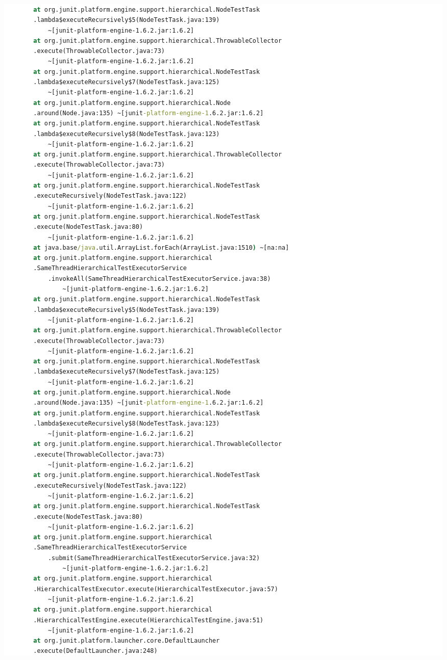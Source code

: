 ```cmd
		at org.junit.platform.engine.support.hierarchical.NodeTestTask
        .lambda$executeRecursively$5(NodeTestTask.java:139)
            ~[junit-platform-engine-1.6.2.jar:1.6.2]
		at org.junit.platform.engine.support.hierarchical.ThrowableCollector
        .execute(ThrowableCollector.java:73)
            ~[junit-platform-engine-1.6.2.jar:1.6.2]
		at org.junit.platform.engine.support.hierarchical.NodeTestTask
        .lambda$executeRecursively$7(NodeTestTask.java:125)
            ~[junit-platform-engine-1.6.2.jar:1.6.2]
		at org.junit.platform.engine.support.hierarchical.Node
        .around(Node.java:135) ~[junit-platform-engine-1.6.2.jar:1.6.2]
		at org.junit.platform.engine.support.hierarchical.NodeTestTask
        .lambda$executeRecursively$8(NodeTestTask.java:123)
            ~[junit-platform-engine-1.6.2.jar:1.6.2]
		at org.junit.platform.engine.support.hierarchical.ThrowableCollector
        .execute(ThrowableCollector.java:73)
            ~[junit-platform-engine-1.6.2.jar:1.6.2]
		at org.junit.platform.engine.support.hierarchical.NodeTestTask
        .executeRecursively(NodeTestTask.java:122)
            ~[junit-platform-engine-1.6.2.jar:1.6.2]
		at org.junit.platform.engine.support.hierarchical.NodeTestTask
        .execute(NodeTestTask.java:80)
            ~[junit-platform-engine-1.6.2.jar:1.6.2]
		at java.base/java.util.ArrayList.forEach(ArrayList.java:1510) ~[na:na]
		at org.junit.platform.engine.support.hierarchical
        .SameThreadHierarchicalTestExecutorService
            .invokeAll(SameThreadHierarchicalTestExecutorService.java:38)
                ~[junit-platform-engine-1.6.2.jar:1.6.2]
		at org.junit.platform.engine.support.hierarchical.NodeTestTask
        .lambda$executeRecursively$5(NodeTestTask.java:139)
            ~[junit-platform-engine-1.6.2.jar:1.6.2]
		at org.junit.platform.engine.support.hierarchical.ThrowableCollector
        .execute(ThrowableCollector.java:73)
            ~[junit-platform-engine-1.6.2.jar:1.6.2]
		at org.junit.platform.engine.support.hierarchical.NodeTestTask
        .lambda$executeRecursively$7(NodeTestTask.java:125)
            ~[junit-platform-engine-1.6.2.jar:1.6.2]
		at org.junit.platform.engine.support.hierarchical.Node
        .around(Node.java:135) ~[junit-platform-engine-1.6.2.jar:1.6.2]
		at org.junit.platform.engine.support.hierarchical.NodeTestTask
        .lambda$executeRecursively$8(NodeTestTask.java:123)
            ~[junit-platform-engine-1.6.2.jar:1.6.2]
		at org.junit.platform.engine.support.hierarchical.ThrowableCollector
        .execute(ThrowableCollector.java:73)
            ~[junit-platform-engine-1.6.2.jar:1.6.2]
		at org.junit.platform.engine.support.hierarchical.NodeTestTask
        .executeRecursively(NodeTestTask.java:122)
            ~[junit-platform-engine-1.6.2.jar:1.6.2]
		at org.junit.platform.engine.support.hierarchical.NodeTestTask
        .execute(NodeTestTask.java:80)
            ~[junit-platform-engine-1.6.2.jar:1.6.2]
		at org.junit.platform.engine.support.hierarchical
        .SameThreadHierarchicalTestExecutorService
            .submit(SameThreadHierarchicalTestExecutorService.java:32)
                ~[junit-platform-engine-1.6.2.jar:1.6.2]
		at org.junit.platform.engine.support.hierarchical
        .HierarchicalTestExecutor.execute(HierarchicalTestExecutor.java:57)
            ~[junit-platform-engine-1.6.2.jar:1.6.2]
		at org.junit.platform.engine.support.hierarchical
        .HierarchicalTestEngine.execute(HierarchicalTestEngine.java:51)
            ~[junit-platform-engine-1.6.2.jar:1.6.2]
		at org.junit.platform.launcher.core.DefaultLauncher
        .execute(DefaultLauncher.java:248)
```
